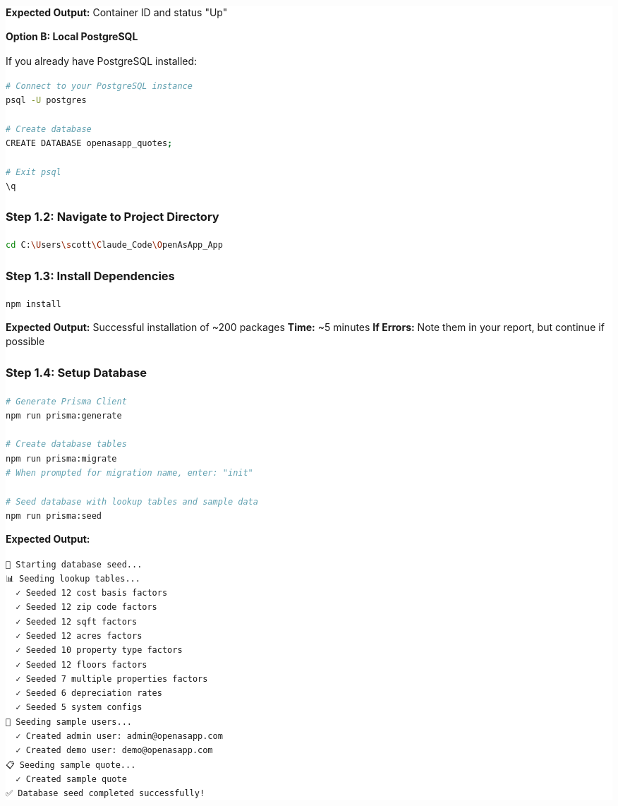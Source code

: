 **Expected Output:** Container ID and status "Up"

**Option B: Local PostgreSQL**

If you already have PostgreSQL installed:

```bash
# Connect to your PostgreSQL instance
psql -U postgres

# Create database
CREATE DATABASE openasapp_quotes;

# Exit psql
\q
```

### Step 1.2: Navigate to Project Directory

```bash
cd C:\Users\scott\Claude_Code\OpenAsApp_App
```

### Step 1.3: Install Dependencies

```bash
npm install
```

**Expected Output:** Successful installation of ~200 packages
**Time:** ~5 minutes
**If Errors:** Note them in your report, but continue if possible

### Step 1.4: Setup Database

```bash
# Generate Prisma Client
npm run prisma:generate

# Create database tables
npm run prisma:migrate
# When prompted for migration name, enter: "init"

# Seed database with lookup tables and sample data
npm run prisma:seed
```

**Expected Output:**
```
🌱 Starting database seed...
📊 Seeding lookup tables...
  ✓ Seeded 12 cost basis factors
  ✓ Seeded 12 zip code factors
  ✓ Seeded 12 sqft factors
  ✓ Seeded 12 acres factors
  ✓ Seeded 10 property type factors
  ✓ Seeded 12 floors factors
  ✓ Seeded 7 multiple properties factors
  ✓ Seeded 6 depreciation rates
  ✓ Seeded 5 system configs
👤 Seeding sample users...
  ✓ Created admin user: admin@openasapp.com
  ✓ Created demo user: demo@openasapp.com
📋 Seeding sample quote...
  ✓ Created sample quote
✅ Database seed completed successfully!
```
